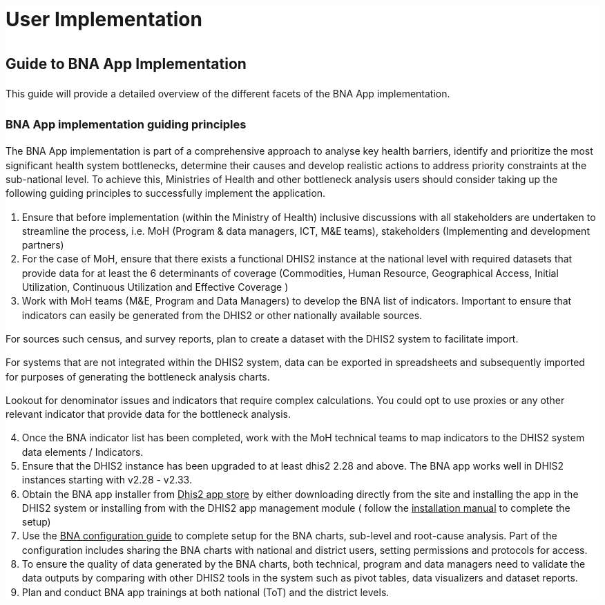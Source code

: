 # User Implementation

## Guide to BNA App Implementation 

This guide will provide a detailed overview of the different facets of the
BNA App implementation.

### BNA App implementation guiding principles
The BNA App implementation is part of a comprehensive approach to analyse key
health barriers, identify and prioritize the most significant health system
bottlenecks, determine their causes and develop realistic actions to address
priority constraints at the sub-national level. To achieve this, Ministries of
Health and other bottleneck analysis users should consider taking up the
following guiding principles to successfully implement the application.

1. Ensure that before implementation (within the Ministry of Health) inclusive
discussions with all stakeholders are undertaken to streamline the process,
i.e. MoH (Program & data managers, ICT, M&E teams), stakeholders (Implementing
  and development partners)
2. For the case of MoH, ensure that there exists a functional DHIS2 instance at
 the national level with required datasets that provide data for at least the
 6 determinants of coverage (Commodities, Human Resource, Geographical Access,
   Initial Utilization, Continuous Utilization and Effective Coverage )
3. Work with MoH teams (M&E, Program and Data Managers) to develop the BNA list
of indicators. Important to ensure that indicators can easily be generated from
 the DHIS2 or other nationally available sources.

For sources such census, and survey reports, plan to create a dataset with the
DHIS2 system to facilitate import.

For systems that are not integrated within the DHIS2 system, data can be
exported in spreadsheets and subsequently imported for purposes of generating
the bottleneck analysis charts.

Lookout for denominator issues and indicators that require complex calculations.
You could opt to use proxies or any other relevant indicator that provide data
for the bottleneck analysis.

4. Once the BNA indicator list has been completed, work with the MoH technical
teams to map indicators to the DHIS2 system data elements / Indicators.
5. Ensure that the DHIS2 instance has been upgraded to at least dhis2 2.28 and
above. The BNA app works well in DHIS2 instances starting with v2.28 - v2.33.
6. Obtain the BNA app installer from [Dhis2 app store](https://play.dhis2.org/appstore/)
 by either downloading directly from the site and installing the app in the
 DHIS2 system or installing from with the DHIS2 app management module
 ( follow the [installation manual](https://docs.dhis2.org/master/en/bna-app/html/dhis2_bottleneck_analysis_manual_full.html#installing-the-bna-app) to
complete the setup)
7. Use  the [BNA configuration guide](https://docs.dhis2.org/master/en/bna-app/html/dhis2_bottleneck_analysis_manual_full.html#navigating-the-bna-app) to complete
setup for the BNA charts, sub-level and root-cause analysis. Part of the
configuration includes sharing the BNA charts with national and district users,
setting permissions and protocols for access.
8. To ensure the quality of data generated by the BNA charts, both technical,
program and data managers need to validate the data outputs by comparing with
other DHIS2 tools in the system such as pivot tables, data visualizers and
dataset reports.
9. Plan and conduct BNA app trainings at both national (ToT) and the district
levels.
